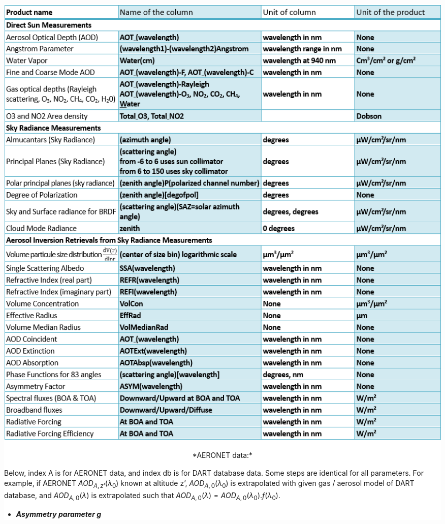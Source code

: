 <center><img src="./media/13.png"><p>*AERONET data:*</p></img></center>

Below, index A is for AERONET data, and index db is for DART database data. Some steps are identical for all parameters. For example, if AERONET $AOD_{A,z’}(\lambda_0)$ known at altitude z’, $AOD_{A,0}(\lambda_0)$ is extrapolated with given gas / aerosol model of DART database, and $AOD_{A,0}(\lambda)$ is extrapolated such that $AOD_{A,0}(\lambda) = AOD_{A,0}(\lambda_0) . f(\lambda_0)$.

- ***Asymmetry parameter g*** 
